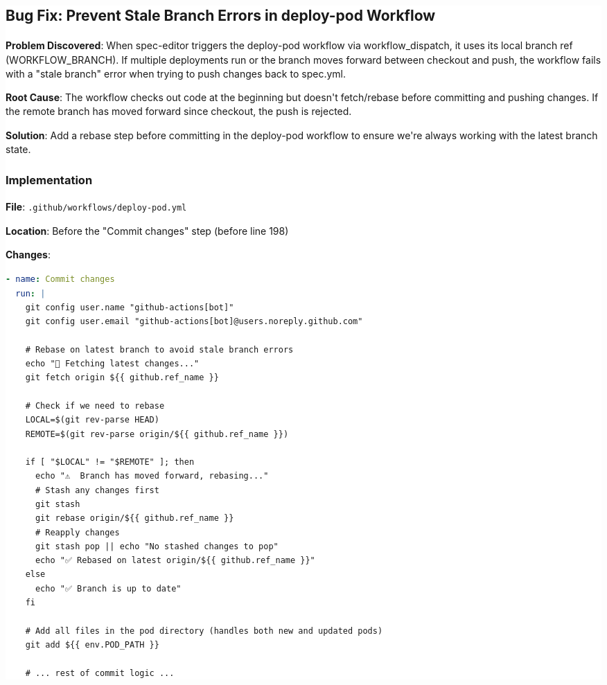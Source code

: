 ## Bug Fix: Prevent Stale Branch Errors in deploy-pod Workflow

**Problem Discovered**:
When spec-editor triggers the deploy-pod workflow via workflow_dispatch, it uses its local branch ref (WORKFLOW_BRANCH). If multiple deployments run or the branch moves forward between checkout and push, the workflow fails with a "stale branch" error when trying to push changes back to spec.yml.

**Root Cause**:
The workflow checks out code at the beginning but doesn't fetch/rebase before committing and pushing changes. If the remote branch has moved forward since checkout, the push is rejected.

**Solution**:
Add a rebase step before committing in the deploy-pod workflow to ensure we're always working with the latest branch state.

### Implementation

**File**: `.github/workflows/deploy-pod.yml`

**Location**: Before the "Commit changes" step (before line 198)

**Changes**:
```yaml
- name: Commit changes
  run: |
    git config user.name "github-actions[bot]"
    git config user.email "github-actions[bot]@users.noreply.github.com"

    # Rebase on latest branch to avoid stale branch errors
    echo "🔄 Fetching latest changes..."
    git fetch origin ${{ github.ref_name }}

    # Check if we need to rebase
    LOCAL=$(git rev-parse HEAD)
    REMOTE=$(git rev-parse origin/${{ github.ref_name }})

    if [ "$LOCAL" != "$REMOTE" ]; then
      echo "⚠️  Branch has moved forward, rebasing..."
      # Stash any changes first
      git stash
      git rebase origin/${{ github.ref_name }}
      # Reapply changes
      git stash pop || echo "No stashed changes to pop"
      echo "✅ Rebased on latest origin/${{ github.ref_name }}"
    else
      echo "✅ Branch is up to date"
    fi

    # Add all files in the pod directory (handles both new and updated pods)
    git add ${{ env.POD_PATH }}

    # ... rest of commit logic ...
```
